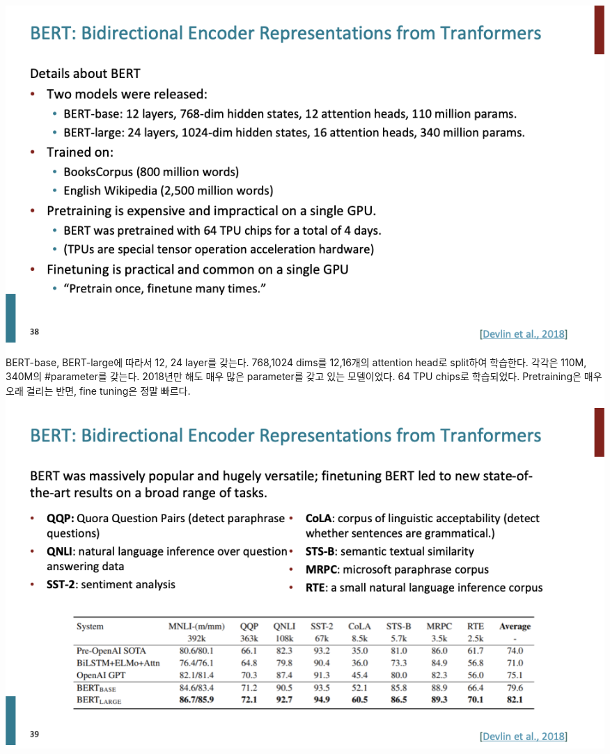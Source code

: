 ![Untitled](/images/2022/cs224n/lec10/slide33.png)

BERT-base, BERT-large에 따라서 12, 24 layer를 갖는다. 768,1024 dims를 12,16개의 attention head로 split하여 학습한다. 각각은 110M, 340M의 #parameter를 갖는다. 2018년만 해도 매우 많은 parameter를 갖고 있는 모델이었다. 64 TPU chips로 학습되었다. Pretraining은 매우 오래 걸리는 반면, fine tuning은 정말 빠르다.

![Untitled](/images/2022/cs224n/lec10/slide34.png)
